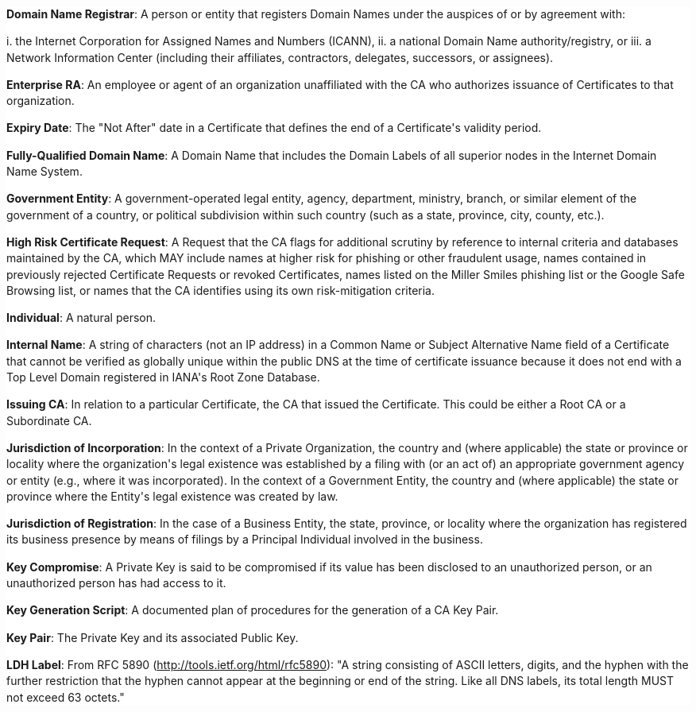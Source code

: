 **Domain Name Registrar**: A person or entity that registers Domain Names under the auspices of or by agreement with:

  i. the Internet Corporation for Assigned Names and Numbers (ICANN),
  ii. a national Domain Name authority/registry, or
  iii. a Network Information Center (including their affiliates, contractors, delegates, successors, or assignees).

**Enterprise RA**: An employee or agent of an organization unaffiliated with the CA who authorizes issuance of Certificates to that organization.

**Expiry Date**: The "Not After" date in a Certificate that defines the end of a Certificate's validity period.

**Fully-Qualified Domain Name**: A Domain Name that includes the Domain Labels of all superior nodes in the Internet Domain Name System.

**Government Entity**: A government-operated legal entity, agency, department, ministry, branch, or similar element of the government of a country, or political subdivision within such country (such as a state, province, city, county, etc.).

**High Risk Certificate Request**: A Request that the CA flags for additional scrutiny by reference to internal criteria and databases maintained by the CA, which MAY include names at higher risk for phishing or other fraudulent usage, names contained in previously rejected Certificate Requests or revoked Certificates, names listed on the Miller Smiles phishing list or the Google Safe Browsing list, or names that the CA identifies using its own risk-mitigation criteria.

**Individual**: A natural person.

**Internal Name**: A string of characters (not an IP address) in a Common Name or Subject Alternative Name field of a Certificate that cannot be verified as globally unique within the public DNS at the time of certificate issuance because it does not end with a Top Level Domain registered in IANA's Root Zone Database.

**Issuing CA**: In relation to a particular Certificate, the CA that issued the Certificate. This could be either a Root CA or a Subordinate CA.

**Jurisdiction of Incorporation**: In the context of a Private Organization, the country and (where applicable) the state or province or locality where the organization's legal existence was established by a filing with (or an act of) an appropriate government agency or entity (e.g., where it was incorporated).  In the context of a Government Entity, the country and (where applicable) the state or province where the Entity's legal existence was created by law.

**Jurisdiction of Registration**: In the case of a Business Entity, the state, province, or locality where the organization has registered its business presence by means of filings by a Principal Individual involved in the business.

**Key Compromise**: A Private Key is said to be compromised if its value has been disclosed to an unauthorized person, or an unauthorized person has had access to it.

**Key Generation Script**: A documented plan of procedures for the generation of a CA Key Pair.

**Key Pair**: The Private Key and its associated Public Key.

**LDH Label**: From RFC 5890 (<http://tools.ietf.org/html/rfc5890>): "A string consisting of ASCII letters, digits, and the hyphen with the further restriction that the hyphen cannot appear at the beginning or end of the string. Like all DNS labels, its total length MUST not exceed 63 octets."
